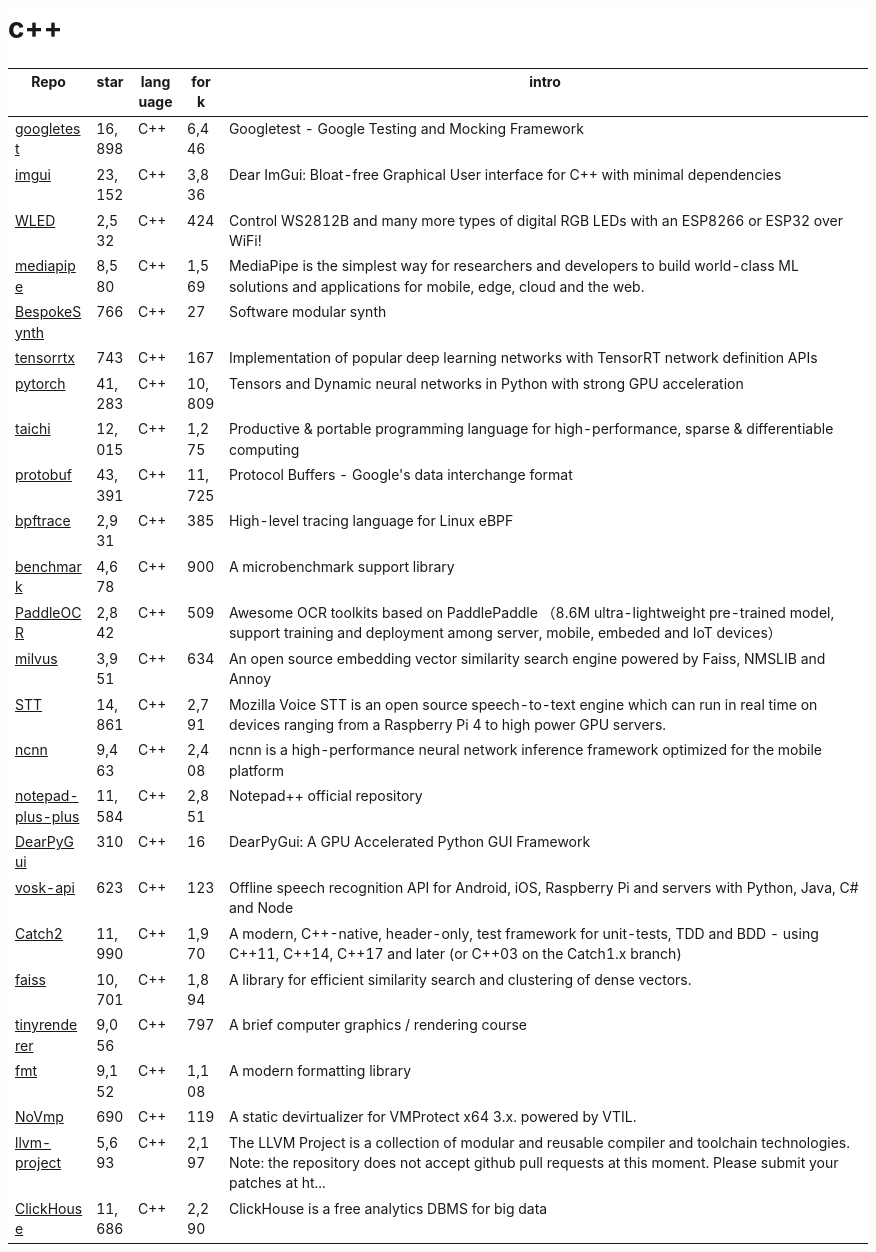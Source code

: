 
# c++

Repo|star|language|fork|intro
-|-|-|-|-
[googletest](https://github.com/google/googletest)|16,898|C++|6,446|Googletest - Google Testing and Mocking Framework
[imgui](https://github.com/ocornut/imgui)|23,152|C++|3,836|Dear ImGui: Bloat-free Graphical User interface for C++ with minimal dependencies
[WLED](https://github.com/Aircoookie/WLED)|2,532|C++|424|Control WS2812B and many more types of digital RGB LEDs with an ESP8266 or ESP32 over WiFi!
[mediapipe](https://github.com/google/mediapipe)|8,580|C++|1,569|MediaPipe is the simplest way for researchers and developers to build world-class ML solutions and applications for mobile, edge, cloud and the web.
[BespokeSynth](https://github.com/awwbees/BespokeSynth)|766|C++|27|Software modular synth
[tensorrtx](https://github.com/wang-xinyu/tensorrtx)|743|C++|167|Implementation of popular deep learning networks with TensorRT network definition APIs
[pytorch](https://github.com/pytorch/pytorch)|41,283|C++|10,809|Tensors and Dynamic neural networks in Python with strong GPU acceleration
[taichi](https://github.com/taichi-dev/taichi)|12,015|C++|1,275|Productive & portable programming language for high-performance, sparse & differentiable computing
[protobuf](https://github.com/protocolbuffers/protobuf)|43,391|C++|11,725|Protocol Buffers - Google's data interchange format
[bpftrace](https://github.com/iovisor/bpftrace)|2,931|C++|385|High-level tracing language for Linux eBPF
[benchmark](https://github.com/google/benchmark)|4,678|C++|900|A microbenchmark support library
[PaddleOCR](https://github.com/PaddlePaddle/PaddleOCR)|2,842|C++|509|Awesome OCR toolkits based on PaddlePaddle （8.6M ultra-lightweight pre-trained model, support training and deployment among server, mobile, embeded and IoT devices）
[milvus](https://github.com/milvus-io/milvus)|3,951|C++|634|An open source embedding vector similarity search engine powered by Faiss, NMSLIB and Annoy
[STT](https://github.com/mozilla/STT)|14,861|C++|2,791|Mozilla Voice STT is an open source speech-to-text engine which can run in real time on devices ranging from a Raspberry Pi 4 to high power GPU servers.
[ncnn](https://github.com/Tencent/ncnn)|9,463|C++|2,408|ncnn is a high-performance neural network inference framework optimized for the mobile platform
[notepad-plus-plus](https://github.com/notepad-plus-plus/notepad-plus-plus)|11,584|C++|2,851|Notepad++ official repository
[DearPyGui](https://github.com/hoffstadt/DearPyGui)|310|C++|16|DearPyGui: A GPU Accelerated Python GUI Framework
[vosk-api](https://github.com/alphacep/vosk-api)|623|C++|123|Offline speech recognition API for Android, iOS, Raspberry Pi and servers with Python, Java, C# and Node
[Catch2](https://github.com/catchorg/Catch2)|11,990|C++|1,970|A modern, C++-native, header-only, test framework for unit-tests, TDD and BDD - using C++11, C++14, C++17 and later (or C++03 on the Catch1.x branch)
[faiss](https://github.com/facebookresearch/faiss)|10,701|C++|1,894|A library for efficient similarity search and clustering of dense vectors.
[tinyrenderer](https://github.com/ssloy/tinyrenderer)|9,056|C++|797|A brief computer graphics / rendering course
[fmt](https://github.com/fmtlib/fmt)|9,152|C++|1,108|A modern formatting library
[NoVmp](https://github.com/can1357/NoVmp)|690|C++|119|A static devirtualizer for VMProtect x64 3.x. powered by VTIL.
[llvm-project](https://github.com/llvm/llvm-project)|5,693|C++|2,197|The LLVM Project is a collection of modular and reusable compiler and toolchain technologies. Note: the repository does not accept github pull requests at this moment. Please submit your patches at ht...
[ClickHouse](https://github.com/ClickHouse/ClickHouse)|11,686|C++|2,290|ClickHouse is a free analytics DBMS for big data
